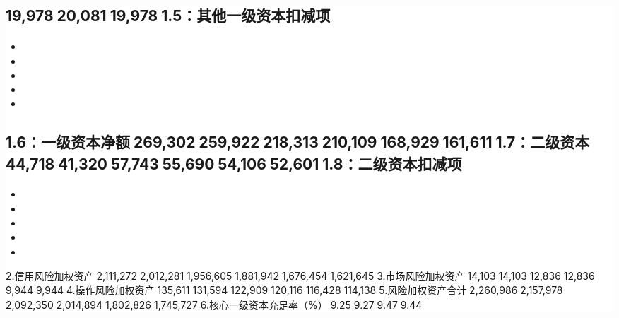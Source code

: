 19,978
20,081
19,978
1.5：其他一级资本扣减项
-
-
-
-
-
-
1.6：一级资本净额
269,302
259,922
218,313
210,109
168,929
161,611
1.7：二级资本
44,718
41,320
57,743
55,690
54,106
52,601
1.8：二级资本扣减项
-
-
-
-
-
-
2.信用风险加权资产
2,111,272
2,012,281
1,956,605
1,881,942
1,676,454
1,621,645
3.市场风险加权资产
14,103
14,103
12,836
12,836
9,944
9,944
4.操作风险加权资产
135,611
131,594
122,909
120,116
116,428
114,138
5.风险加权资产合计
2,260,986
2,157,978
2,092,350
2,014,894
1,802,826
1,745,727
6.核心一级资本充足率（%）
9.25
9.27
9.47
9.44